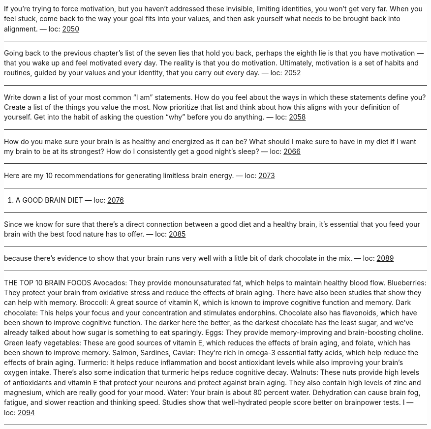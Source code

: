 If you’re trying to force motivation, but you haven’t addressed these invisible, limiting identities, you won’t get very far. When you feel stuck, come back to the way your goal fits into your values, and then ask yourself what needs to be brought back into alignment. — loc: [2050]()

---
Going back to the previous chapter’s list of the seven lies that hold you back, perhaps the eighth lie is that you have motivation —that you wake up and feel motivated every day. The reality is that you do motivation. Ultimately, motivation is a set of habits and routines, guided by your values and your identity, that you carry out every day. — loc: [2052]()

---
Write down a list of your most common “I am” statements. How do you feel about the ways in which these statements define you? Create a list of the things you value the most. Now prioritize that list and think about how this aligns with your definition of yourself. Get into the habit of asking the question “why” before you do anything. — loc: [2058]()

---
How do you make sure your brain is as healthy and energized as it can be? What should I make sure to have in my diet if I want my brain to be at its strongest? How do I consistently get a good night’s sleep? — loc: [2066]()

---
Here are my 10 recommendations for generating limitless brain energy. — loc: [2073]()

---
1. A GOOD BRAIN DIET — loc: [2076]()

---
Since we know for sure that there’s a direct connection between a good diet and a healthy brain, it’s essential that you feed your brain with the best food nature has to offer. — loc: [2085]()

---
because there’s evidence to show that your brain runs very well with a little bit of dark chocolate in the mix. — loc: [2089]()

---
THE TOP 10 BRAIN FOODS Avocados: They provide monounsaturated fat, which helps to maintain healthy blood flow. Blueberries: They protect your brain from oxidative stress and reduce the effects of brain aging. There have also been studies that show they can help with memory. Broccoli: A great source of vitamin K, which is known to improve cognitive function and memory. Dark chocolate: This helps your focus and your concentration and stimulates endorphins. Chocolate also has flavonoids, which have been shown to improve cognitive function. The darker here the better, as the darkest chocolate has the least sugar, and we’ve already talked about how sugar is something to eat sparingly. Eggs: They provide memory-improving and brain-boosting choline. Green leafy vegetables: These are good sources of vitamin E, which reduces the effects of brain aging, and folate, which has been shown to improve memory. Salmon, Sardines, Caviar: They’re rich in omega-3 essential fatty acids, which help reduce the effects of brain aging. Turmeric: It helps reduce inflammation and boost antioxidant levels while also improving your brain’s oxygen intake. There’s also some indication that turmeric helps reduce cognitive decay. Walnuts: These nuts provide high levels of antioxidants and vitamin E that protect your neurons and protect against brain aging. They also contain high levels of zinc and magnesium, which are really good for your mood. Water: Your brain is about 80 percent water. Dehydration can cause brain fog, fatigue, and slower reaction and thinking speed. Studies show that well-hydrated people score better on brainpower tests. I — loc: [2094]()

---
